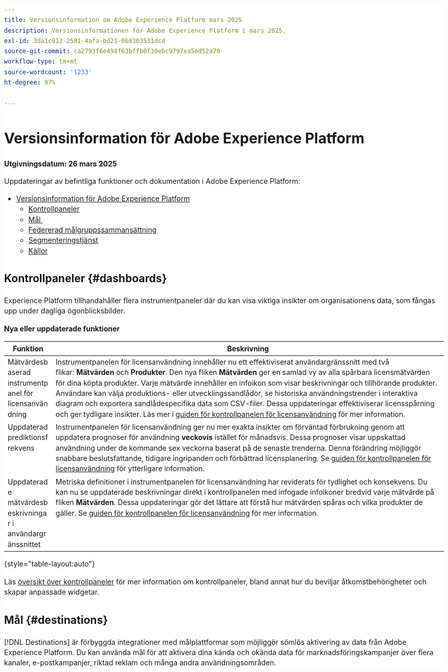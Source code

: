 ```yaml
---
title: Versionsinformation om Adobe Experience Platform mars 2025
description: Versionsinformationen för Adobe Experience Platform i mars 2025.
exl-id: 3da1c912-2581-4afa-bd21-0b8303531dcd
source-git-commit: ca2793f6e498f63bffb0f30ebc9797ea5ed52a70
workflow-type: tm+mt
source-wordcount: '1233'
ht-degree: 97%

---
```


# Versionsinformation för Adobe Experience Platform

**Utgivningsdatum: 26 mars 2025**

Uppdateringar av befintliga funktioner och dokumentation i Adobe Experience Platform:

- [Versionsinformation för Adobe Experience Platform](#adobe-experience-platform-release-notes)
   - [Kontrollpaneler](#dashboards)
   - [Mål &#x200B;](#destinations)
   - [Federerad målgruppssammansättning](#federated-audience-composition)
   - [Segmenteringstjänst](#segmentation-service)
   - [Källor](#sources)

## Kontrollpaneler {#dashboards}

Experience Platform tillhandahåller flera instrumentpaneler där du kan visa viktiga insikter om organisationens data, som fångas upp under dagliga ögonblicksbilder.

**Nya eller uppdaterade funktioner**

| Funktion | Beskrivning |
| ------- | ----------- |
| Mätvärdesbaserad instrumentpanel för licensanvändning | Instrumentpanelen för licensanvändning innehåller nu ett effektiviserat användargränssnitt med två flikar: **Mätvärden** och **Produkter**. Den nya fliken **Mätvärden** ger en samlad vy av alla spårbara licensmätvärden för dina köpta produkter. Varje mätvärde innehåller en infoikon som visar beskrivningar och tillhörande produkter. Användare kan välja produktions- eller utvecklingssandlådor, se historiska användningstrender i interaktiva diagram och exportera sandlådespecifika data som CSV-filer. Dessa uppdateringar effektiviserar licensspårning och ger tydligare insikter. Läs mer i [guiden för kontrollpanelen för licensanvändning](../../dashboards/guides/license-usage.md) för mer information. |
| Uppdaterad prediktionsfrekvens | Instrumentpanelen för licensanvändning ger nu mer exakta insikter om förväntad förbrukning genom att uppdatera prognoser för användning **veckovis** istället för månadsvis. Dessa prognoser visar uppskattad användning under de kommande sex veckorna baserat på de senaste trenderna. Denna förändring möjliggör snabbare beslutsfattande, tidigare ingripanden och förbättrad licensplanering. Se [guiden för kontrollpanelen för licensanvändning](../../dashboards/guides/license-usage.md#predicted-usage) för ytterligare information. |
| Uppdaterade mätvärdesbeskrivningar i användargränssnittet | Metriska definitioner i instrumentpanelen för licensanvändning har reviderats för tydlighet och konsekvens. Du kan nu se uppdaterade beskrivningar direkt i kontrollpanelen med infogade infoikoner bredvid varje mätvärde på fliken **Mätvärden**. Dessa uppdateringar gör det lättare att förstå hur mätvärden spåras och vilka produkter de gäller. Se [guiden för kontrollpanelen för licensanvändning](../../dashboards/guides/license-usage.md#available-metrics) för mer information. |

{style="table-layout:auto"}

Läs [översikt över kontrollpaneler](../../dashboards/home.md) för mer information om kontrollpaneler, bland annat hur du beviljar åtkomstbehörigheter och skapar anpassade widgetar.

## Mål  {#destinations}

[!DNL Destinations] är förbyggda integrationer med målplattformar som möjliggör sömlös aktivering av data från Adobe Experience Platform. Du kan använda mål för att aktivera dina kända och okända data för marknadsföringskampanjer över flera kanaler, e-postkampanjer, riktad reklam och många andra användningsområden.
